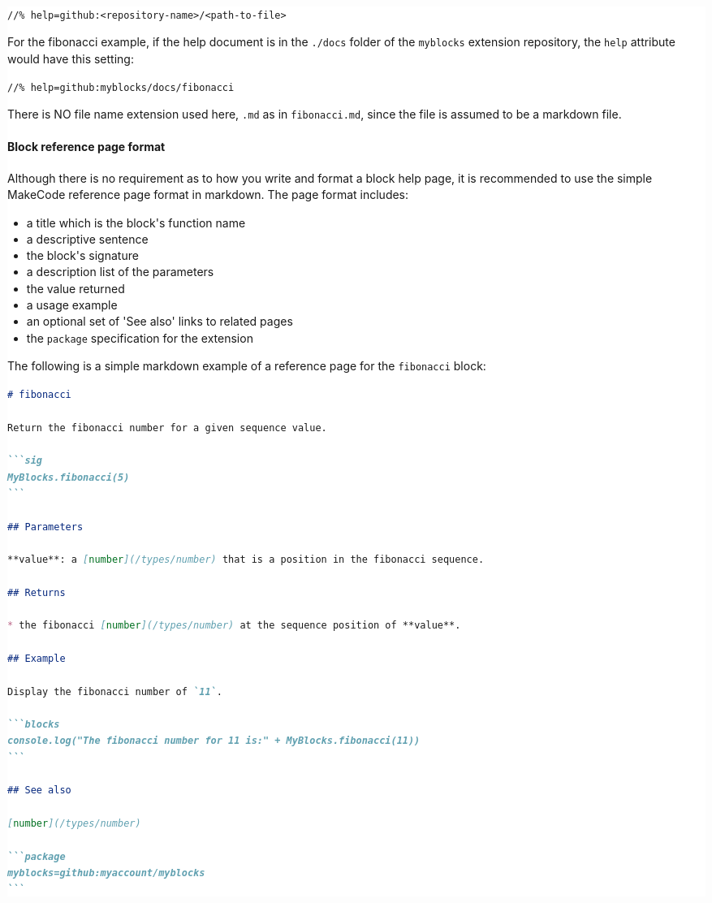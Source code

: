 ```
//% help=github:<repository-name>/<path-to-file>
```

For the fibonacci example, if the help document is in the `./docs` folder of the `myblocks` extension repository, the `help` attribute would have this setting:

```
//% help=github:myblocks/docs/fibonacci
```

There is NO file name extension used here, `.md` as in `fibonacci.md`, since the file is assumed to be a markdown file.

#### Block reference page format

Although there is no requirement as to how you write and format a block help page, it is recommended to use the simple MakeCode reference page format in markdown. The page format includes:

* a title which is the block's function name
* a descriptive sentence
* the block's signature
* a description list of the parameters
* the value returned
* a usage example
* an optional set of 'See also' links to related pages
* the `package` specification for the extension

The following is a simple markdown example of a reference page for the `fibonacci` block:

````markdown
# fibonacci

Return the fibonacci number for a given sequence value.

```sig
MyBlocks.fibonacci(5)
```

## Parameters

**value**: a [number](/types/number) that is a position in the fibonacci sequence.

## Returns

* the fibonacci [number](/types/number) at the sequence position of **value**.

## Example

Display the fibonacci number of `11`.

```blocks
console.log("The fibonacci number for 11 is:" + MyBlocks.fibonacci(11))
```

## See also

[number](/types/number)

```package
myblocks=github:myaccount/myblocks
```
````
